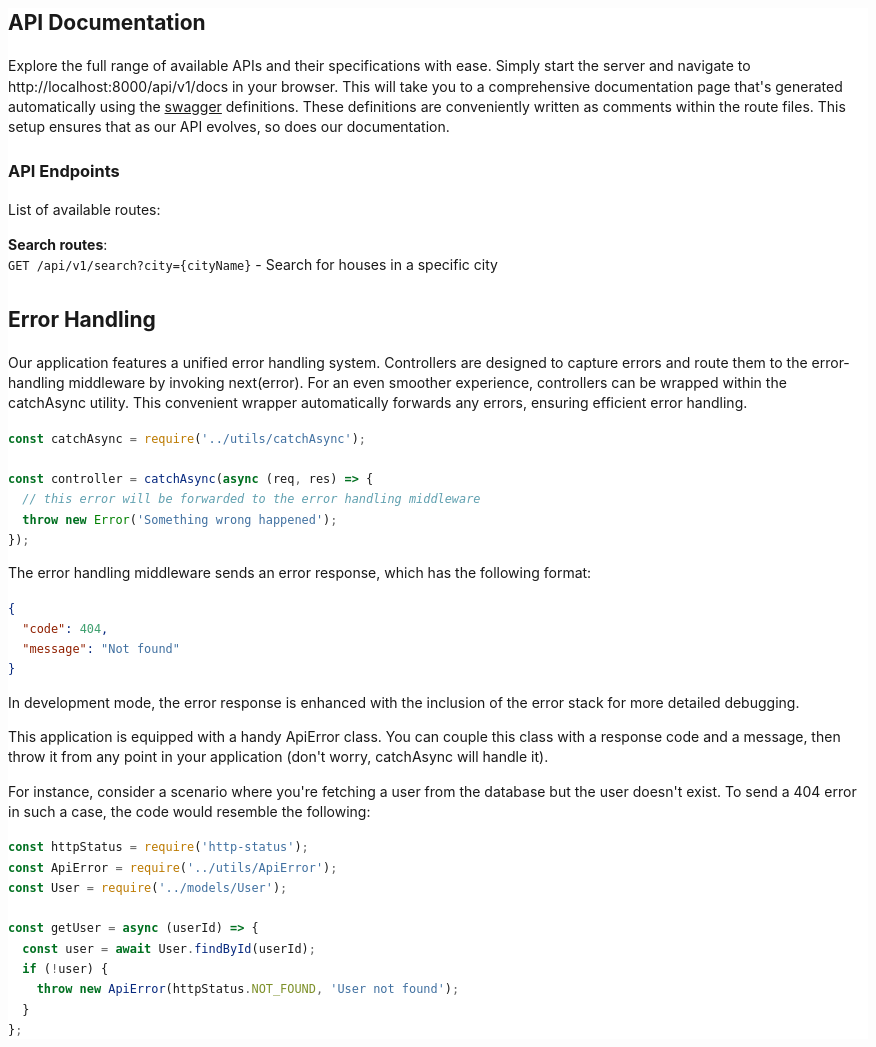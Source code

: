 ## API Documentation

Explore the full range of available APIs and their specifications with ease. Simply start the server and navigate to http://localhost:8000/api/v1/docs in your browser. This will take you to a comprehensive documentation page that's generated automatically using the [swagger](https://swagger.io/) definitions. These definitions are conveniently written as comments within the route files. This setup ensures that as our API evolves, so does our documentation.

### API Endpoints

List of available routes:

**Search routes**:\
`GET /api/v1/search?city={cityName}` - Search for houses in a specific city

## Error Handling

Our application features a unified error handling system. Controllers are designed to capture errors and route them to the error-handling middleware by invoking next(error). For an even smoother experience, controllers can be wrapped within the catchAsync utility. This convenient wrapper automatically forwards any errors, ensuring efficient error handling.

```javascript
const catchAsync = require('../utils/catchAsync');

const controller = catchAsync(async (req, res) => {
  // this error will be forwarded to the error handling middleware
  throw new Error('Something wrong happened');
});
```

The error handling middleware sends an error response, which has the following format:

```json
{
  "code": 404,
  "message": "Not found"
}
```

In development mode, the error response is enhanced with the inclusion of the error stack for more detailed debugging.

This application is equipped with a handy ApiError class. You can couple this class with a response code and a message, then throw it from any point in your application (don't worry, catchAsync will handle it).

For instance, consider a scenario where you're fetching a user from the database but the user doesn't exist. To send a 404 error in such a case, the code would resemble the following:

```javascript
const httpStatus = require('http-status');
const ApiError = require('../utils/ApiError');
const User = require('../models/User');

const getUser = async (userId) => {
  const user = await User.findById(userId);
  if (!user) {
    throw new ApiError(httpStatus.NOT_FOUND, 'User not found');
  }
};
```
